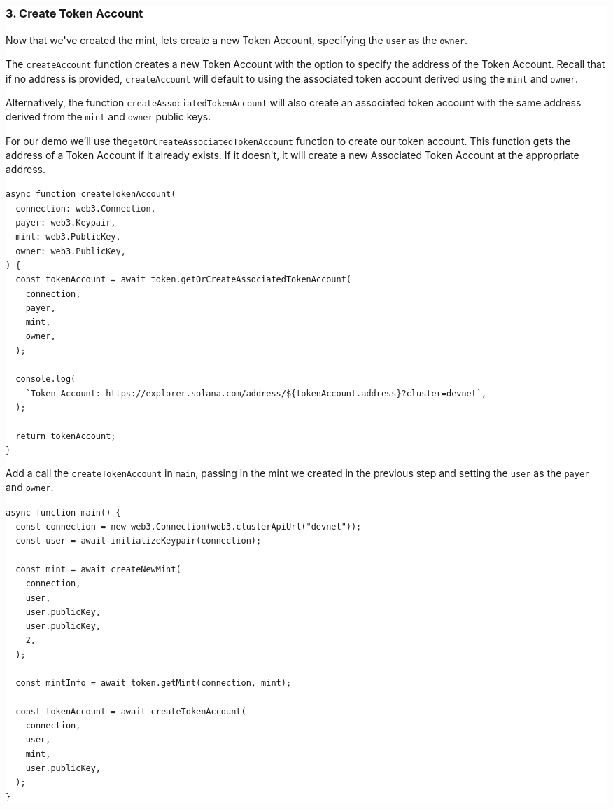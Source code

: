 ### 3. Create Token Account

Now that we've created the mint, lets create a new Token Account, specifying the
`user` as the `owner`.

The `createAccount` function creates a new Token Account with the option to
specify the address of the Token Account. Recall that if no address is provided,
`createAccount` will default to using the associated token account derived using
the `mint` and `owner`.

Alternatively, the function `createAssociatedTokenAccount` will also create an
associated token account with the same address derived from the `mint` and
`owner` public keys.

For our demo we’ll use the`getOrCreateAssociatedTokenAccount` function to create
our token account. This function gets the address of a Token Account if it
already exists. If it doesn't, it will create a new Associated Token Account at
the appropriate address.

```tsx
async function createTokenAccount(
  connection: web3.Connection,
  payer: web3.Keypair,
  mint: web3.PublicKey,
  owner: web3.PublicKey,
) {
  const tokenAccount = await token.getOrCreateAssociatedTokenAccount(
    connection,
    payer,
    mint,
    owner,
  );

  console.log(
    `Token Account: https://explorer.solana.com/address/${tokenAccount.address}?cluster=devnet`,
  );

  return tokenAccount;
}
```

Add a call the `createTokenAccount` in `main`, passing in the mint we created in
the previous step and setting the `user` as the `payer` and `owner`.

```tsx
async function main() {
  const connection = new web3.Connection(web3.clusterApiUrl("devnet"));
  const user = await initializeKeypair(connection);

  const mint = await createNewMint(
    connection,
    user,
    user.publicKey,
    user.publicKey,
    2,
  );

  const mintInfo = await token.getMint(connection, mint);

  const tokenAccount = await createTokenAccount(
    connection,
    user,
    mint,
    user.publicKey,
  );
}
```